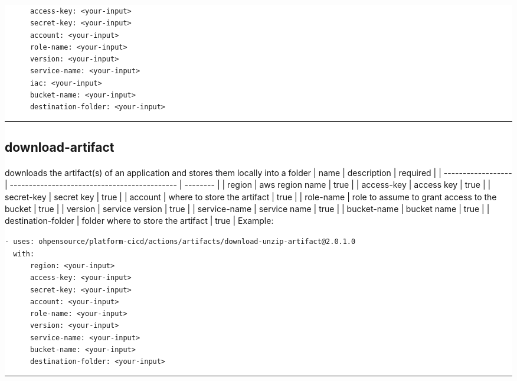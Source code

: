 ````
      access-key: <your-input>
      secret-key: <your-input>
      account: <your-input>
      role-name: <your-input>
      version: <your-input>
      service-name: <your-input>
      iac: <your-input>
      bucket-name: <your-input>
      destination-folder: <your-input>

````
  
- - -

## download-artifact
downloads the artifact(s) of an application and stores them locally into a folder
| name               | description                                  | required |
| ------------------ | -------------------------------------------- | -------- |
| region             | aws region name                              | true     |
| access-key         | access key                                   | true     |
| secret-key         | secret key                                   | true     |
| account            | where to store the artifact                  | true     |
| role-name          | role to assume to grant access to the bucket | true     |
| version            | service version                              | true     |
| service-name       | service name                                 | true     |
| bucket-name        | bucket name                                  | true     |
| destination-folder | folder where to store the artifact           | true     |
Example:
````
- uses: ohpensource/platform-cicd/actions/artifacts/download-unzip-artifact@2.0.1.0
  with:
      region: <your-input>
      access-key: <your-input>
      secret-key: <your-input>
      account: <your-input>
      role-name: <your-input>
      version: <your-input>
      service-name: <your-input>
      bucket-name: <your-input>
      destination-folder: <your-input>

````
  
- - -
